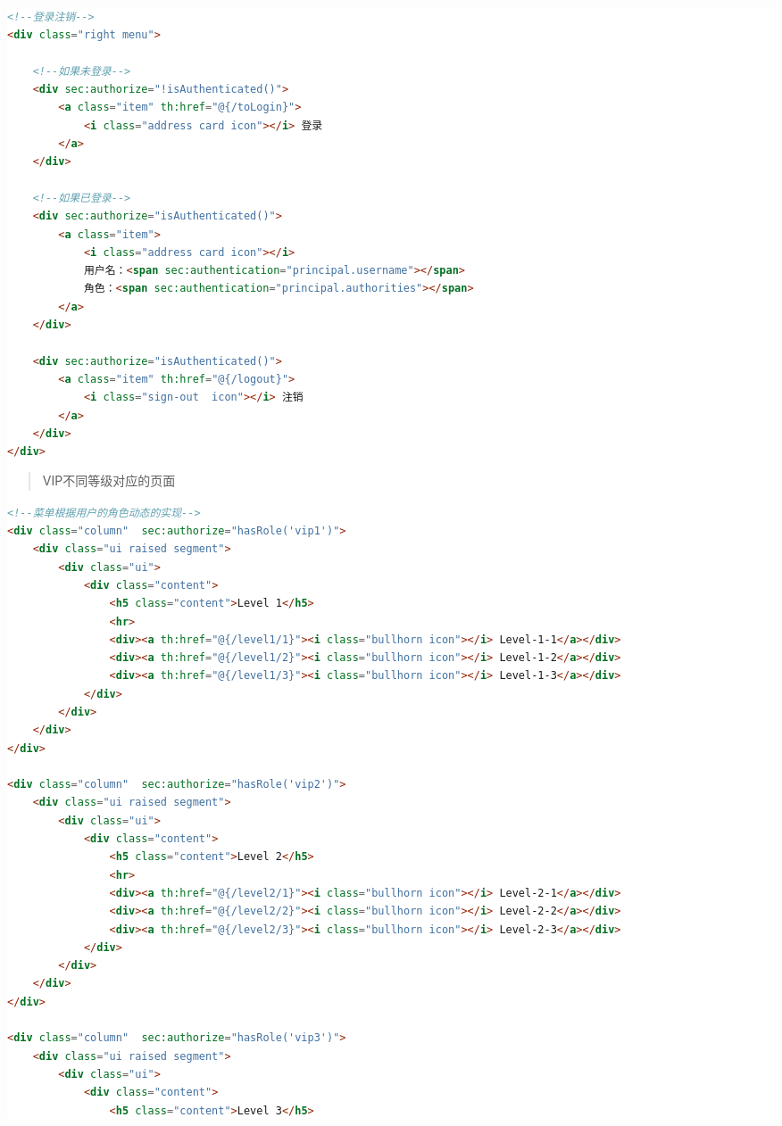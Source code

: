 ```html
<!--登录注销-->
<div class="right menu">

    <!--如果未登录-->
    <div sec:authorize="!isAuthenticated()">
        <a class="item" th:href="@{/toLogin}">
            <i class="address card icon"></i> 登录
        </a>
    </div>

    <!--如果已登录-->
    <div sec:authorize="isAuthenticated()">
        <a class="item">
            <i class="address card icon"></i>
            用户名：<span sec:authentication="principal.username"></span>
            角色：<span sec:authentication="principal.authorities"></span>
        </a>
    </div>

    <div sec:authorize="isAuthenticated()">
        <a class="item" th:href="@{/logout}">
            <i class="sign-out  icon"></i> 注销
        </a>
    </div>
</div>
```

> VIP不同等级对应的页面

```html
<!--菜单根据用户的角色动态的实现-->
<div class="column"  sec:authorize="hasRole('vip1')">
    <div class="ui raised segment">
        <div class="ui">
            <div class="content">
                <h5 class="content">Level 1</h5>
                <hr>
                <div><a th:href="@{/level1/1}"><i class="bullhorn icon"></i> Level-1-1</a></div>
                <div><a th:href="@{/level1/2}"><i class="bullhorn icon"></i> Level-1-2</a></div>
                <div><a th:href="@{/level1/3}"><i class="bullhorn icon"></i> Level-1-3</a></div>
            </div>
        </div>
    </div>
</div>

<div class="column"  sec:authorize="hasRole('vip2')">
    <div class="ui raised segment">
        <div class="ui">
            <div class="content">
                <h5 class="content">Level 2</h5>
                <hr>
                <div><a th:href="@{/level2/1}"><i class="bullhorn icon"></i> Level-2-1</a></div>
                <div><a th:href="@{/level2/2}"><i class="bullhorn icon"></i> Level-2-2</a></div>
                <div><a th:href="@{/level2/3}"><i class="bullhorn icon"></i> Level-2-3</a></div>
            </div>
        </div>
    </div>
</div>

<div class="column"  sec:authorize="hasRole('vip3')">
    <div class="ui raised segment">
        <div class="ui">
            <div class="content">
                <h5 class="content">Level 3</h5>
```